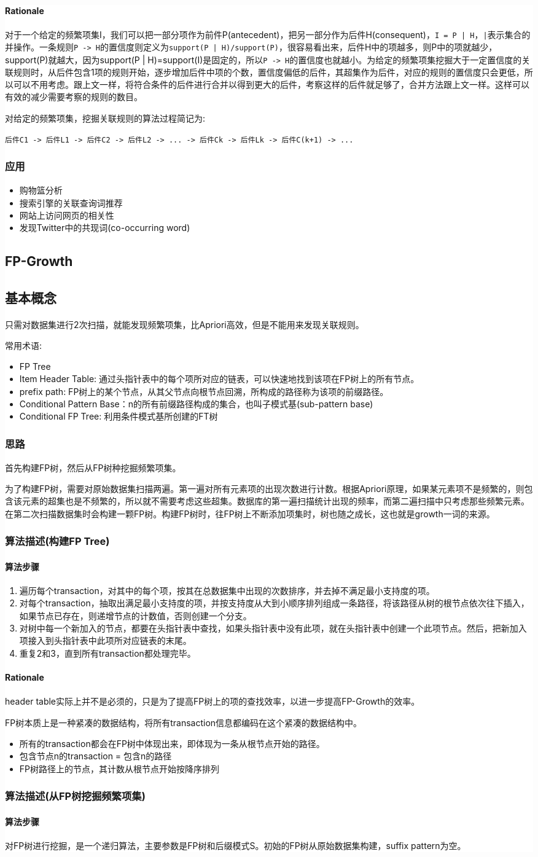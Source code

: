 #### Rationale
对于一个给定的频繁项集I，我们可以把一部分项作为前件P(antecedent)，把另一部分作为后件H(consequent)，`I = P | H`，`|`表示集合的并操作。一条规则`P -> H`的置信度则定义为`support(P | H)/support(P)`，很容易看出来，后件H中的项越多，则P中的项就越少，support(P)就越大，因为support(P | H)=support(I)是固定的，所以`P -> H`的置信度也就越小。为给定的频繁项集挖掘大于一定置信度的关联规则时，从后件包含1项的规则开始，逐步增加后件中项的个数，置信度偏低的后件，其超集作为后件，对应的规则的置信度只会更低，所以可以不用考虑。跟上文一样，将符合条件的后件进行合并以得到更大的后件，考察这样的后件就足够了，合并方法跟上文一样。这样可以有效的减少需要考察的规则的数目。

对给定的频繁项集，挖掘关联规则的算法过程简记为:

    后件C1 -> 后件L1 -> 后件C2 -> 后件L2 -> ... -> 后件Ck -> 后件Lk -> 后件C(k+1) -> ...

### 应用
* 购物篮分析
* 搜索引擎的关联查询词推荐
* 网站上访问网页的相关性
* 发现Twitter中的共现词(co-occurring word)

## FP-Growth
## 基本概念
只需对数据集进行2次扫描，就能发现频繁项集，比Apriori高效，但是不能用来发现关联规则。

常用术语:

* FP Tree
* Item Header Table: 通过头指针表中的每个项所对应的链表，可以快速地找到该项在FP树上的所有节点。
* prefix path: FP树上的某个节点，从其父节点向根节点回溯，所构成的路径称为该项的前缀路径。
* Conditional Pattern Base：n的所有前缀路径构成的集合，也叫子模式基(sub-pattern base)
* Conditional FP Tree: 利用条件模式基所创建的FT树

### 思路
首先构建FP树，然后从FP树种挖掘频繁项集。

为了构建FP树，需要对原始数据集扫描两遍。第一遍对所有元素项的出现次数进行计数。根据Apriori原理，如果某元素项不是频繁的，则包含该元素的超集也是不频繁的，所以就不需要考虑这些超集。数据库的第一遍扫描统计出现的频率，而第二遍扫描中只考虑那些频繁元素。在第二次扫描数据集时会构建一颗FP树。构建FP树时，往FP树上不断添加项集时，树也随之成长，这也就是growth一词的来源。

### 算法描述(构建FP Tree)
#### 算法步骤
1. 遍历每个transaction，对其中的每个项，按其在总数据集中出现的次数排序，并去掉不满足最小支持度的项。
2. 对每个transaction，抽取出满足最小支持度的项，并按支持度从大到小顺序排列组成一条路径，将该路径从树的根节点依次往下插入，如果节点已存在，则递增节点的计数值，否则创建一个分支。
3. 对树中每一个新加入的节点，都要在头指针表中查找，如果头指针表中没有此项，就在头指针表中创建一个此项节点。然后，把新加入项接入到头指针表中此项所对应链表的末尾。
4. 重复2和3，直到所有transaction都处理完毕。

#### Rationale
header table实际上并不是必须的，只是为了提高FP树上的项的查找效率，以进一步提高FP-Growth的效率。

FP树本质上是一种紧凑的数据结构，将所有transaction信息都编码在这个紧凑的数据结构中。

* 所有的transaction都会在FP树中体现出来，即体现为一条从根节点开始的路径。
* 包含节点n的transaction = 包含n的路径
* FP树路径上的节点，其计数从根节点开始按降序排列

### 算法描述(从FP树挖掘频繁项集)
#### 算法步骤
对FP树进行挖掘，是一个递归算法，主要参数是FP树和后缀模式S。初始的FP树从原始数据集构建，suffix pattern为空。
